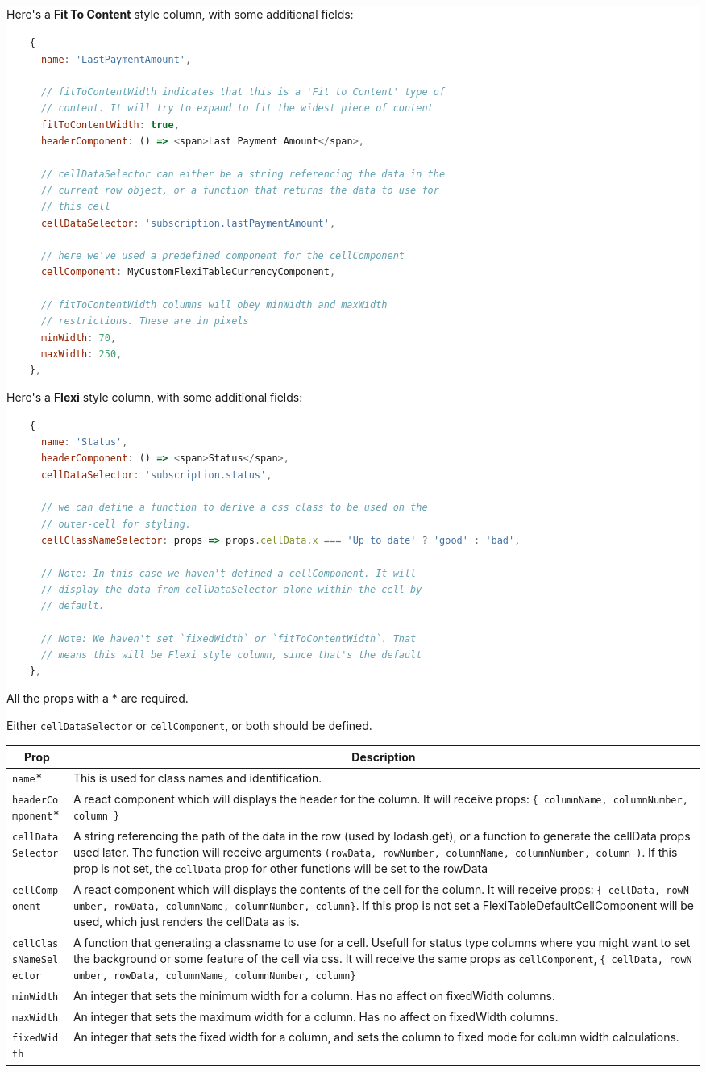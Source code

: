 Here's a **Fit To Content** style column, with some additional fields:

```javascript
    {
      name: 'LastPaymentAmount',
      
      // fitToContentWidth indicates that this is a 'Fit to Content' type of
      // content. It will try to expand to fit the widest piece of content
      fitToContentWidth: true,
      headerComponent: () => <span>Last Payment Amount</span>,
      
      // cellDataSelector can either be a string referencing the data in the
      // current row object, or a function that returns the data to use for 
      // this cell
      cellDataSelector: 'subscription.lastPaymentAmount',
      
      // here we've used a predefined component for the cellComponent
      cellComponent: MyCustomFlexiTableCurrencyComponent,
      
      // fitToContentWidth columns will obey minWidth and maxWidth 
      // restrictions. These are in pixels
      minWidth: 70,
      maxWidth: 250,
    },
```

Here's a **Flexi** style column, with some additional fields:

```javascript
    {
      name: 'Status',
      headerComponent: () => <span>Status</span>,
      cellDataSelector: 'subscription.status',
      
      // we can define a function to derive a css class to be used on the
      // outer-cell for styling.
      cellClassNameSelector: props => props.cellData.x === 'Up to date' ? 'good' : 'bad',
      
      // Note: In this case we haven't defined a cellComponent. It will
      // display the data from cellDataSelector alone within the cell by
      // default.
      
      // Note: We haven't set `fixedWidth` or `fitToContentWidth`. That
      // means this will be Flexi style column, since that's the default
    },
```

All the props with a * are required.

Either `cellDataSelector` or `cellComponent`, or both should be defined.

| Prop | Description |
| ------ | ------ |
| `name`* | This is used for class names and identification.  |
| `headerComponent`* | A react component which will displays the header for the column. It will receive props: `{ columnName, columnNumber, column }` |
| `cellDataSelector` | A string referencing the path of the data in the row (used by lodash.get), or a function to generate the cellData props used later. The function will receive arguments `(rowData, rowNumber, columnName, columnNumber, column )`. If this prop is not set, the `cellData` prop for other functions will be set to the rowData |
| `cellComponent` | A react component which will displays the contents of the cell for the column. It will receive props: `{ cellData, rowNumber, rowData, columnName, columnNumber, column}`. If this prop is not set a FlexiTableDefaultCellComponent will be used, which just renders the cellData as is. |
| `cellClassNameSelector` | A function that generating a classname to use for a cell. Usefull for status type columns where you might want to set the background or some feature of the cell via css. It will receive the same props as `cellComponent`, `{ cellData, rowNumber, rowData, columnName, columnNumber, column}`  |
| `minWidth` | An integer that sets the minimum width for a column. Has no affect on fixedWidth columns.  |
| `maxWidth` | An integer that sets the maximum width for a column. Has no affect on fixedWidth columns.  |
| `fixedWidth` | An integer that sets the fixed width for a column, and sets the column to fixed mode for column width calculations.  |
